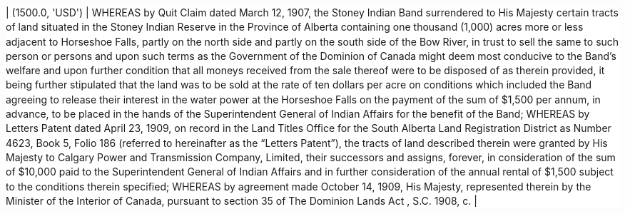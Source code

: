 | (1500.0, 'USD')  | WHEREAS by Quit Claim dated March 12, 1907, the Stoney Indian Band surrendered to His Majesty certain tracts of land situated in the Stoney Indian Reserve in the Province of Alberta containing one thousand (1,000) acres more or less adjacent to Horseshoe Falls, partly on the north side and partly on the south side of the Bow River, in trust to sell the same to such person or persons and upon such terms as the Government of the Dominion of Canada might deem most conducive to the Band’s welfare and upon further condition that all moneys received from the sale thereof were to be disposed of as therein provided, it being further stipulated that the land was to be sold at the rate of ten dollars per acre on conditions which included the Band agreeing to release their interest in the water power at the Horseshoe Falls on the payment of the sum of $1,500 per annum, in advance, to be placed in the hands of the Superintendent General of Indian Affairs for the benefit of the Band; WHEREAS by Letters Patent dated April 23, 1909, on record in the Land Titles Office for the South Alberta Land Registration District as Number 4623, Book 5, Folio 186 (referred to hereinafter as the “Letters Patent”), the tracts of land described therein were granted by His Majesty to Calgary Power and Transmission Company, Limited, their successors and assigns, forever, in consideration of the sum of $10,000 paid to the Superintendent General of Indian Affairs and in further consideration of the annual rental of $1,500 subject to the conditions therein specified; WHEREAS by agreement made October 14, 1909, His Majesty, represented therein by the Minister of the Interior of Canada, pursuant to section 35 of  The Dominion Lands Act , S.C. 1908, c.                                                                                                                                                                                                                                                                                                                                                                                                                                                                                                                                                                                                                                                                                                                                                                                                                                                                                                                                                                                                                                                                                                                                                                                                                                                                                                                                                                                                                                                                                                                                                                                                                                                                                                                                                                                                                                                                                                                                                                                                                                                                                                                                                                                                                                                                                                                                                 |
